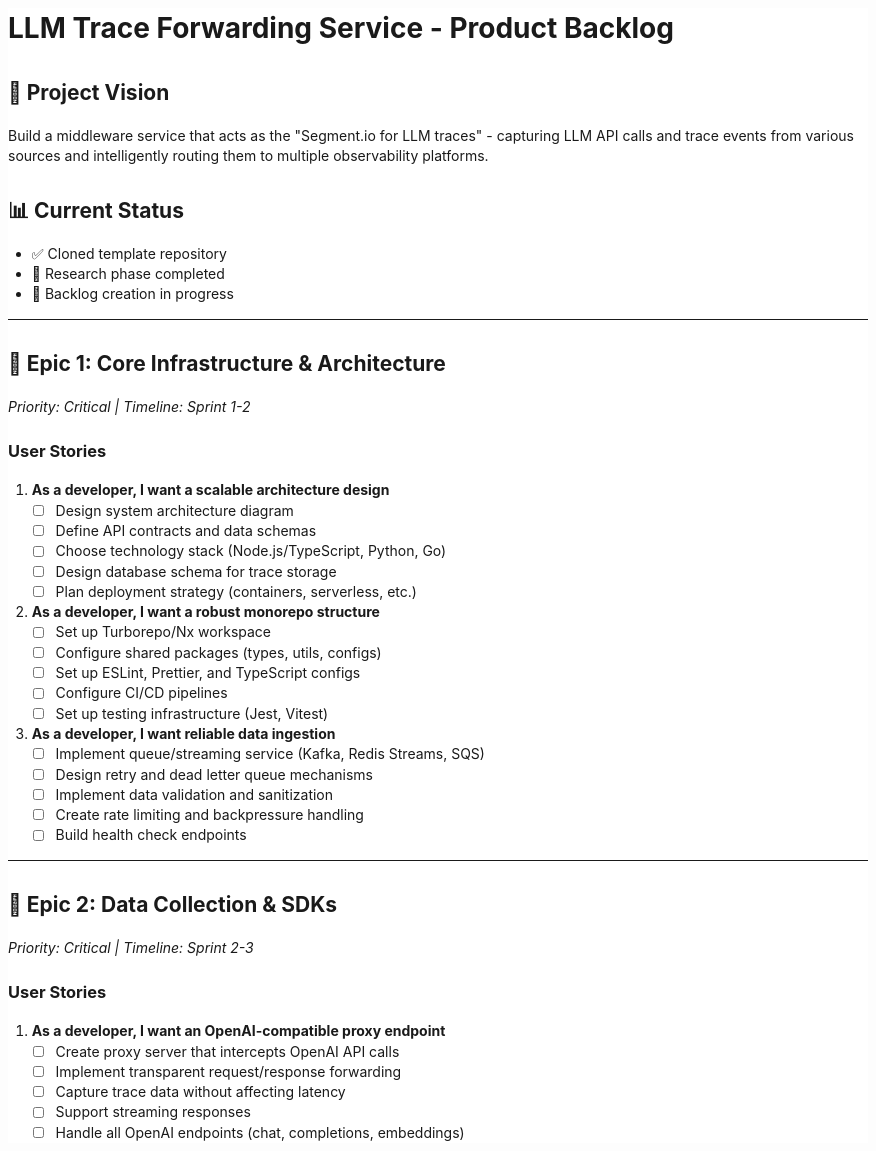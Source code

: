 # LLM Trace Forwarding Service - Product Backlog

## 🎯 Project Vision
Build a middleware service that acts as the "Segment.io for LLM traces" - capturing LLM API calls and trace events from various sources and intelligently routing them to multiple observability platforms.

## 📊 Current Status
- ✅ Cloned template repository
- 🔄 Research phase completed
- 📝 Backlog creation in progress

---

## 🚀 Epic 1: Core Infrastructure & Architecture
*Priority: Critical | Timeline: Sprint 1-2*

### User Stories

1. **As a developer, I want a scalable architecture design**
   - [ ] Design system architecture diagram
   - [ ] Define API contracts and data schemas
   - [ ] Choose technology stack (Node.js/TypeScript, Python, Go)
   - [ ] Design database schema for trace storage
   - [ ] Plan deployment strategy (containers, serverless, etc.)

2. **As a developer, I want a robust monorepo structure**
   - [ ] Set up Turborepo/Nx workspace
   - [ ] Configure shared packages (types, utils, configs)
   - [ ] Set up ESLint, Prettier, and TypeScript configs
   - [ ] Configure CI/CD pipelines
   - [ ] Set up testing infrastructure (Jest, Vitest)

3. **As a developer, I want reliable data ingestion**
   - [ ] Implement queue/streaming service (Kafka, Redis Streams, SQS)
   - [ ] Design retry and dead letter queue mechanisms
   - [ ] Implement data validation and sanitization
   - [ ] Create rate limiting and backpressure handling
   - [ ] Build health check endpoints

---

## 🔌 Epic 2: Data Collection & SDKs
*Priority: Critical | Timeline: Sprint 2-3*

### User Stories

1. **As a developer, I want an OpenAI-compatible proxy endpoint**
   - [ ] Create proxy server that intercepts OpenAI API calls
   - [ ] Implement transparent request/response forwarding
   - [ ] Capture trace data without affecting latency
   - [ ] Support streaming responses
   - [ ] Handle all OpenAI endpoints (chat, completions, embeddings)
